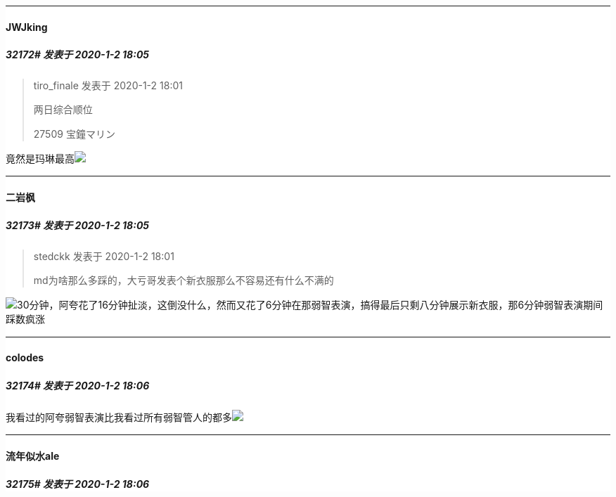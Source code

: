 



-----

####  JWJking  
##### 32172#       发表于 2020-1-2 18:05



<blockquote>tiro_finale 发表于 2020-1-2 18:01

两日综合顺位


27509 宝鐘マリン</blockquote>
竟然是玛琳最高<img src="https://static.saraba1st.com/image/smiley/face2017/191.png" referrerpolicy="no-referrer">







-----

####  二岩枫  
##### 32173#       发表于 2020-1-2 18:05



<blockquote>stedckk 发表于 2020-1-2 18:01

md为啥那么多踩的，大亏哥发表个新衣服那么不容易还有什么不满的</blockquote>
<img src="https://static.saraba1st.com/image/smiley/face2017/067.png" referrerpolicy="no-referrer">30分钟，阿夸花了16分钟扯淡，这倒没什么，然而又花了6分钟在那弱智表演，搞得最后只剩八分钟展示新衣服，那6分钟弱智表演期间踩数疯涨







-----

####  colodes  
##### 32174#       发表于 2020-1-2 18:06




我看过的阿夸弱智表演比我看过所有弱智管人的都多<img src="https://static.saraba1st.com/image/smiley/face2017/067.png" referrerpolicy="no-referrer">







-----

####  流年似水ale  
##### 32175#       发表于 2020-1-2 18:06


